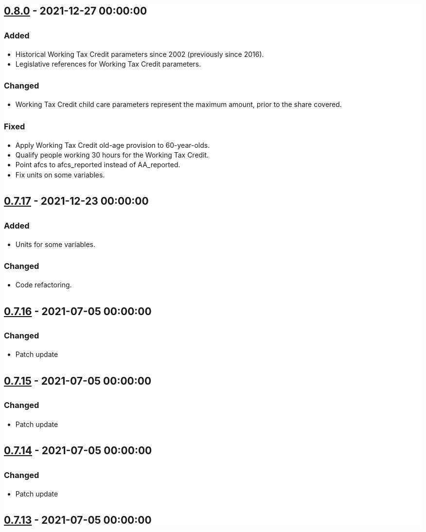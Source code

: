 ## [0.8.0] - 2021-12-27 00:00:00

### Added

- Historical Working Tax Credit parameters since 2002 (previously since 2016).
- Legislative references for Working Tax Credit parameters.

### Changed

- Working Tax Credit child care parameters represent the maximum amount, prior to the share covered.

### Fixed

- Apply Working Tax Credit old-age provision to 60-year-olds.
- Qualify people working 30 hours for the Working Tax Credit.
- Point afcs to afcs_reported instead of AA_reported.
- Fix units on some variables.

## [0.7.17] - 2021-12-23 00:00:00

### Added

- Units for some variables.

### Changed

- Code refactoring.

## [0.7.16] - 2021-07-05 00:00:00

### Changed

- Patch update

## [0.7.15] - 2021-07-05 00:00:00

### Changed

- Patch update

## [0.7.14] - 2021-07-05 00:00:00

### Changed

- Patch update

## [0.7.13] - 2021-07-05 00:00:00


[2.55.2]: https://github.com/PolicyEngine/openfisca-uk/compare/2.55.1...2.55.2
[2.55.1]: https://github.com/PolicyEngine/openfisca-uk/compare/2.55.0...2.55.1
[2.55.0]: https://github.com/PolicyEngine/openfisca-uk/compare/2.54.2...2.55.0
[2.54.2]: https://github.com/PolicyEngine/openfisca-uk/compare/2.54.1...2.54.2
[2.54.1]: https://github.com/PolicyEngine/openfisca-uk/compare/2.54.0...2.54.1
[2.54.0]: https://github.com/PolicyEngine/openfisca-uk/compare/2.53.1...2.54.0
[2.53.1]: https://github.com/PolicyEngine/openfisca-uk/compare/2.53.0...2.53.1
[2.53.0]: https://github.com/PolicyEngine/openfisca-uk/compare/2.52.1...2.53.0
[2.52.1]: https://github.com/PolicyEngine/openfisca-uk/compare/2.52.0...2.52.1
[2.52.0]: https://github.com/PolicyEngine/openfisca-uk/compare/2.51.0...2.52.0
[2.51.0]: https://github.com/PolicyEngine/openfisca-uk/compare/2.50.0...2.51.0
[2.50.0]: https://github.com/PolicyEngine/openfisca-uk/compare/2.49.5...2.50.0
[2.49.5]: https://github.com/PolicyEngine/openfisca-uk/compare/2.49.4...2.49.5
[2.49.4]: https://github.com/PolicyEngine/openfisca-uk/compare/2.49.3...2.49.4
[2.49.3]: https://github.com/PolicyEngine/openfisca-uk/compare/2.49.2...2.49.3
[2.49.2]: https://github.com/PolicyEngine/openfisca-uk/compare/2.49.1...2.49.2
[2.49.1]: https://github.com/PolicyEngine/openfisca-uk/compare/2.49.0...2.49.1
[2.49.0]: https://github.com/PolicyEngine/openfisca-uk/compare/2.48.0...2.49.0
[2.48.0]: https://github.com/PolicyEngine/openfisca-uk/compare/2.47.4...2.48.0
[2.47.4]: https://github.com/PolicyEngine/openfisca-uk/compare/2.47.3...2.47.4
[2.47.3]: https://github.com/PolicyEngine/openfisca-uk/compare/2.47.2...2.47.3
[2.47.2]: https://github.com/PolicyEngine/openfisca-uk/compare/2.47.1...2.47.2
[2.47.1]: https://github.com/PolicyEngine/openfisca-uk/compare/2.47.0...2.47.1
[2.47.0]: https://github.com/PolicyEngine/openfisca-uk/compare/2.46.3...2.47.0
[2.46.3]: https://github.com/PolicyEngine/openfisca-uk/compare/2.46.2...2.46.3
[2.46.2]: https://github.com/PolicyEngine/openfisca-uk/compare/2.46.1...2.46.2
[2.46.1]: https://github.com/PolicyEngine/openfisca-uk/compare/2.46.0...2.46.1
[2.46.0]: https://github.com/PolicyEngine/openfisca-uk/compare/2.45.5...2.46.0
[2.45.5]: https://github.com/PolicyEngine/openfisca-uk/compare/2.45.4...2.45.5
[2.45.4]: https://github.com/PolicyEngine/openfisca-uk/compare/2.45.3...2.45.4
[2.45.3]: https://github.com/PolicyEngine/openfisca-uk/compare/2.45.2...2.45.3
[2.45.2]: https://github.com/PolicyEngine/openfisca-uk/compare/2.45.1...2.45.2
[2.45.1]: https://github.com/PolicyEngine/openfisca-uk/compare/2.45.0...2.45.1
[2.45.0]: https://github.com/PolicyEngine/openfisca-uk/compare/2.44.1...2.45.0
[2.44.1]: https://github.com/PolicyEngine/openfisca-uk/compare/2.44.0...2.44.1
[2.44.0]: https://github.com/PolicyEngine/openfisca-uk/compare/2.43.5...2.44.0
[2.43.5]: https://github.com/PolicyEngine/openfisca-uk/compare/2.43.4...2.43.5
[2.43.4]: https://github.com/PolicyEngine/openfisca-uk/compare/2.43.3...2.43.4
[2.43.3]: https://github.com/PolicyEngine/openfisca-uk/compare/2.43.2...2.43.3
[2.43.2]: https://github.com/PolicyEngine/openfisca-uk/compare/2.43.1...2.43.2
[2.43.1]: https://github.com/PolicyEngine/openfisca-uk/compare/2.43.0...2.43.1
[2.43.0]: https://github.com/PolicyEngine/openfisca-uk/compare/2.42.0...2.43.0
[2.42.0]: https://github.com/PolicyEngine/openfisca-uk/compare/2.41.4...2.42.0
[2.41.4]: https://github.com/PolicyEngine/openfisca-uk/compare/2.41.3...2.41.4
[2.41.3]: https://github.com/PolicyEngine/openfisca-uk/compare/2.41.2...2.41.3
[2.41.2]: https://github.com/PolicyEngine/openfisca-uk/compare/2.41.1...2.41.2
[2.41.1]: https://github.com/PolicyEngine/openfisca-uk/compare/2.41.0...2.41.1
[2.41.0]: https://github.com/PolicyEngine/openfisca-uk/compare/2.40.2...2.41.0
[2.40.2]: https://github.com/PolicyEngine/openfisca-uk/compare/2.40.1...2.40.2
[2.40.1]: https://github.com/PolicyEngine/openfisca-uk/compare/2.40.0...2.40.1
[2.40.0]: https://github.com/PolicyEngine/openfisca-uk/compare/2.39.3...2.40.0
[2.39.3]: https://github.com/PolicyEngine/openfisca-uk/compare/2.39.2...2.39.3
[2.39.2]: https://github.com/PolicyEngine/openfisca-uk/compare/2.39.1...2.39.2
[2.39.1]: https://github.com/PolicyEngine/openfisca-uk/compare/2.39.0...2.39.1
[2.39.0]: https://github.com/PolicyEngine/openfisca-uk/compare/2.38.2...2.39.0
[2.38.2]: https://github.com/PolicyEngine/openfisca-uk/compare/2.38.1...2.38.2
[2.38.1]: https://github.com/PolicyEngine/openfisca-uk/compare/2.38.0...2.38.1
[2.38.0]: https://github.com/PolicyEngine/openfisca-uk/compare/2.37.0...2.38.0
[2.37.0]: https://github.com/PolicyEngine/openfisca-uk/compare/2.36.1...2.37.0
[2.36.1]: https://github.com/PolicyEngine/openfisca-uk/compare/2.36.0...2.36.1
[2.36.0]: https://github.com/PolicyEngine/openfisca-uk/compare/2.35.1...2.36.0
[2.35.1]: https://github.com/PolicyEngine/openfisca-uk/compare/2.35.0...2.35.1
[2.35.0]: https://github.com/PolicyEngine/openfisca-uk/compare/2.34.5...2.35.0
[2.34.5]: https://github.com/PolicyEngine/openfisca-uk/compare/2.34.4...2.34.5
[2.34.4]: https://github.com/PolicyEngine/openfisca-uk/compare/2.34.3...2.34.4
[2.34.3]: https://github.com/PolicyEngine/openfisca-uk/compare/2.34.2...2.34.3
[2.34.2]: https://github.com/PolicyEngine/openfisca-uk/compare/2.34.1...2.34.2
[2.34.1]: https://github.com/PolicyEngine/openfisca-uk/compare/2.34.0...2.34.1
[2.34.0]: https://github.com/PolicyEngine/openfisca-uk/compare/2.33.0...2.34.0
[2.33.0]: https://github.com/PolicyEngine/openfisca-uk/compare/2.32.4...2.33.0
[2.32.4]: https://github.com/PolicyEngine/openfisca-uk/compare/2.32.3...2.32.4
[2.32.3]: https://github.com/PolicyEngine/openfisca-uk/compare/2.32.2...2.32.3
[2.32.2]: https://github.com/PolicyEngine/openfisca-uk/compare/2.32.1...2.32.2
[2.32.1]: https://github.com/PolicyEngine/openfisca-uk/compare/2.32.0...2.32.1
[2.32.0]: https://github.com/PolicyEngine/openfisca-uk/compare/2.31.0...2.32.0
[2.31.0]: https://github.com/PolicyEngine/openfisca-uk/compare/2.30.0...2.31.0
[2.30.0]: https://github.com/PolicyEngine/openfisca-uk/compare/2.29.0...2.30.0
[2.29.0]: https://github.com/PolicyEngine/openfisca-uk/compare/2.28.3...2.29.0
[2.28.3]: https://github.com/PolicyEngine/openfisca-uk/compare/2.28.2...2.28.3
[2.28.2]: https://github.com/PolicyEngine/openfisca-uk/compare/2.28.1...2.28.2
[2.28.1]: https://github.com/PolicyEngine/openfisca-uk/compare/2.28.0...2.28.1
[2.28.0]: https://github.com/PolicyEngine/openfisca-uk/compare/2.27.0...2.28.0
[2.27.0]: https://github.com/PolicyEngine/openfisca-uk/compare/2.26.1...2.27.0
[2.26.1]: https://github.com/PolicyEngine/openfisca-uk/compare/2.26.0...2.26.1
[2.26.0]: https://github.com/PolicyEngine/openfisca-uk/compare/2.25.0...2.26.0
[2.25.0]: https://github.com/PolicyEngine/openfisca-uk/compare/2.24.2...2.25.0
[2.24.2]: https://github.com/PolicyEngine/openfisca-uk/compare/2.24.1...2.24.2
[2.24.1]: https://github.com/PolicyEngine/openfisca-uk/compare/2.24.0...2.24.1
[2.24.0]: https://github.com/PolicyEngine/openfisca-uk/compare/2.23.2...2.24.0
[2.23.2]: https://github.com/PolicyEngine/openfisca-uk/compare/2.23.1...2.23.2
[2.23.1]: https://github.com/PolicyEngine/openfisca-uk/compare/2.23.0...2.23.1
[2.23.0]: https://github.com/PolicyEngine/openfisca-uk/compare/2.22.8...2.23.0
[2.22.8]: https://github.com/PolicyEngine/openfisca-uk/compare/2.22.7...2.22.8
[2.22.7]: https://github.com/PolicyEngine/openfisca-uk/compare/2.22.6...2.22.7
[2.22.6]: https://github.com/PolicyEngine/openfisca-uk/compare/2.22.5...2.22.6
[2.22.5]: https://github.com/PolicyEngine/openfisca-uk/compare/2.22.4...2.22.5
[2.22.4]: https://github.com/PolicyEngine/openfisca-uk/compare/2.22.3...2.22.4
[2.22.3]: https://github.com/PolicyEngine/openfisca-uk/compare/2.22.2...2.22.3
[2.22.2]: https://github.com/PolicyEngine/openfisca-uk/compare/2.22.1...2.22.2
[2.22.1]: https://github.com/PolicyEngine/openfisca-uk/compare/2.22.0...2.22.1
[2.22.0]: https://github.com/PolicyEngine/openfisca-uk/compare/2.21.0...2.22.0
[2.21.0]: https://github.com/PolicyEngine/openfisca-uk/compare/2.20.0...2.21.0
[2.20.0]: https://github.com/PolicyEngine/openfisca-uk/compare/2.19.4...2.20.0
[2.19.4]: https://github.com/PolicyEngine/openfisca-uk/compare/2.19.3...2.19.4
[2.19.3]: https://github.com/PolicyEngine/openfisca-uk/compare/2.19.2...2.19.3
[2.19.2]: https://github.com/PolicyEngine/openfisca-uk/compare/2.19.1...2.19.2
[2.19.1]: https://github.com/PolicyEngine/openfisca-uk/compare/2.19.0...2.19.1
[2.19.0]: https://github.com/PolicyEngine/openfisca-uk/compare/2.18.0...2.19.0
[2.18.0]: https://github.com/PolicyEngine/openfisca-uk/compare/2.17.0...2.18.0
[2.17.0]: https://github.com/PolicyEngine/openfisca-uk/compare/2.16.0...2.17.0
[2.16.0]: https://github.com/PolicyEngine/openfisca-uk/compare/2.15.1...2.16.0
[2.15.1]: https://github.com/PolicyEngine/openfisca-uk/compare/2.15.0...2.15.1
[2.15.0]: https://github.com/PolicyEngine/openfisca-uk/compare/2.14.1...2.15.0
[2.14.1]: https://github.com/PolicyEngine/openfisca-uk/compare/2.14.0...2.14.1
[2.14.0]: https://github.com/PolicyEngine/openfisca-uk/compare/2.13.2...2.14.0
[2.13.2]: https://github.com/PolicyEngine/openfisca-uk/compare/2.13.1...2.13.2
[2.13.1]: https://github.com/PolicyEngine/openfisca-uk/compare/2.13.0...2.13.1
[2.13.0]: https://github.com/PolicyEngine/openfisca-uk/compare/2.12.0...2.13.0
[2.12.0]: https://github.com/PolicyEngine/openfisca-uk/compare/2.11.0...2.12.0
[2.11.0]: https://github.com/PolicyEngine/openfisca-uk/compare/2.10.0...2.11.0
[2.10.0]: https://github.com/PolicyEngine/openfisca-uk/compare/2.9.0...2.10.0
[2.9.0]: https://github.com/PolicyEngine/openfisca-uk/compare/2.8.0...2.9.0
[2.8.0]: https://github.com/PolicyEngine/openfisca-uk/compare/2.7.0...2.8.0
[2.7.0]: https://github.com/PolicyEngine/openfisca-uk/compare/2.6.0...2.7.0
[2.6.0]: https://github.com/PolicyEngine/openfisca-uk/compare/2.5.0...2.6.0
[2.5.0]: https://github.com/PolicyEngine/openfisca-uk/compare/2.4.0...2.5.0
[2.4.0]: https://github.com/PolicyEngine/openfisca-uk/compare/2.3.0...2.4.0
[2.3.0]: https://github.com/PolicyEngine/openfisca-uk/compare/2.2.0...2.3.0
[2.2.0]: https://github.com/PolicyEngine/openfisca-uk/compare/2.1.1...2.2.0
[2.1.1]: https://github.com/PolicyEngine/openfisca-uk/compare/2.1.0...2.1.1
[2.1.0]: https://github.com/PolicyEngine/openfisca-uk/compare/2.0.0...2.1.0
[2.0.0]: https://github.com/PolicyEngine/openfisca-uk/compare/1.8.0...2.0.0
[1.8.0]: https://github.com/PolicyEngine/openfisca-uk/compare/1.7.4...1.8.0
[1.7.4]: https://github.com/PolicyEngine/openfisca-uk/compare/1.7.3...1.7.4
[1.7.3]: https://github.com/PolicyEngine/openfisca-uk/compare/1.7.2...1.7.3
[1.7.2]: https://github.com/PolicyEngine/openfisca-uk/compare/1.7.1...1.7.2
[1.7.1]: https://github.com/PolicyEngine/openfisca-uk/compare/1.7.0...1.7.1
[1.7.0]: https://github.com/PolicyEngine/openfisca-uk/compare/1.6.0...1.7.0
[1.6.0]: https://github.com/PolicyEngine/openfisca-uk/compare/1.5.1...1.6.0
[1.5.1]: https://github.com/PolicyEngine/openfisca-uk/compare/1.5.0...1.5.1
[1.5.0]: https://github.com/PolicyEngine/openfisca-uk/compare/1.4.0...1.5.0
[1.4.0]: https://github.com/PolicyEngine/openfisca-uk/compare/1.3.0...1.4.0
[1.3.0]: https://github.com/PolicyEngine/openfisca-uk/compare/1.2.0...1.3.0
[1.2.0]: https://github.com/PolicyEngine/openfisca-uk/compare/1.1.0...1.2.0
[1.1.0]: https://github.com/PolicyEngine/openfisca-uk/compare/1.0.0...1.1.0
[1.0.0]: https://github.com/PolicyEngine/openfisca-uk/compare/0.86.6...1.0.0
[0.86.6]: https://github.com/PolicyEngine/openfisca-uk/compare/0.86.5...0.86.6
[0.86.5]: https://github.com/PolicyEngine/openfisca-uk/compare/0.86.4...0.86.5
[0.86.4]: https://github.com/PolicyEngine/openfisca-uk/compare/0.86.3...0.86.4
[0.86.3]: https://github.com/PolicyEngine/openfisca-uk/compare/0.86.2...0.86.3
[0.86.2]: https://github.com/PolicyEngine/openfisca-uk/compare/0.86.1...0.86.2
[0.86.1]: https://github.com/PolicyEngine/openfisca-uk/compare/0.86.0...0.86.1
[0.86.0]: https://github.com/PolicyEngine/openfisca-uk/compare/0.85.0...0.86.0
[0.85.0]: https://github.com/PolicyEngine/openfisca-uk/compare/0.84.0...0.85.0
[0.84.0]: https://github.com/PolicyEngine/openfisca-uk/compare/0.83.2...0.84.0
[0.83.2]: https://github.com/PolicyEngine/openfisca-uk/compare/0.83.1...0.83.2
[0.83.1]: https://github.com/PolicyEngine/openfisca-uk/compare/0.83.0...0.83.1
[0.83.0]: https://github.com/PolicyEngine/openfisca-uk/compare/0.82.0...0.83.0
[0.82.0]: https://github.com/PolicyEngine/openfisca-uk/compare/0.81.0...0.82.0
[0.81.0]: https://github.com/PolicyEngine/openfisca-uk/compare/0.80.0...0.81.0
[0.80.0]: https://github.com/PolicyEngine/openfisca-uk/compare/0.79.0...0.80.0
[0.79.0]: https://github.com/PolicyEngine/openfisca-uk/compare/0.78.0...0.79.0
[0.78.0]: https://github.com/PolicyEngine/openfisca-uk/compare/0.77.0...0.78.0
[0.77.0]: https://github.com/PolicyEngine/openfisca-uk/compare/0.76.0...0.77.0
[0.76.0]: https://github.com/PolicyEngine/openfisca-uk/compare/0.75.0...0.76.0
[0.75.0]: https://github.com/PolicyEngine/openfisca-uk/compare/0.74.1...0.75.0
[0.74.1]: https://github.com/PolicyEngine/openfisca-uk/compare/0.74.0...0.74.1
[0.74.0]: https://github.com/PolicyEngine/openfisca-uk/compare/0.73.1...0.74.0
[0.73.1]: https://github.com/PolicyEngine/openfisca-uk/compare/0.73.0...0.73.1
[0.73.0]: https://github.com/PolicyEngine/openfisca-uk/compare/0.72.0...0.73.0
[0.72.0]: https://github.com/PolicyEngine/openfisca-uk/compare/0.71.0...0.72.0
[0.71.0]: https://github.com/PolicyEngine/openfisca-uk/compare/0.70.0...0.71.0
[0.70.0]: https://github.com/PolicyEngine/openfisca-uk/compare/0.69.1...0.70.0
[0.69.1]: https://github.com/PolicyEngine/openfisca-uk/compare/0.69.0...0.69.1
[0.69.0]: https://github.com/PolicyEngine/openfisca-uk/compare/0.68.0...0.69.0
[0.68.0]: https://github.com/PolicyEngine/openfisca-uk/compare/0.67.0...0.68.0
[0.67.0]: https://github.com/PolicyEngine/openfisca-uk/compare/0.66.0...0.67.0
[0.66.0]: https://github.com/PolicyEngine/openfisca-uk/compare/0.65.0...0.66.0
[0.65.0]: https://github.com/PolicyEngine/openfisca-uk/compare/0.64.0...0.65.0
[0.64.0]: https://github.com/PolicyEngine/openfisca-uk/compare/0.63.2...0.64.0
[0.63.2]: https://github.com/PolicyEngine/openfisca-uk/compare/0.63.1...0.63.2
[0.63.1]: https://github.com/PolicyEngine/openfisca-uk/compare/0.63.0...0.63.1
[0.63.0]: https://github.com/PolicyEngine/openfisca-uk/compare/0.62.2...0.63.0
[0.62.2]: https://github.com/PolicyEngine/openfisca-uk/compare/0.62.1...0.62.2
[0.62.1]: https://github.com/PolicyEngine/openfisca-uk/compare/0.62.0...0.62.1
[0.62.0]: https://github.com/PolicyEngine/openfisca-uk/compare/0.61.3...0.62.0
[0.61.3]: https://github.com/PolicyEngine/openfisca-uk/compare/0.61.2...0.61.3
[0.61.2]: https://github.com/PolicyEngine/openfisca-uk/compare/0.61.1...0.61.2
[0.61.1]: https://github.com/PolicyEngine/openfisca-uk/compare/0.61.0...0.61.1
[0.61.0]: https://github.com/PolicyEngine/openfisca-uk/compare/0.60.0...0.61.0
[0.60.0]: https://github.com/PolicyEngine/openfisca-uk/compare/0.59.0...0.60.0
[0.59.0]: https://github.com/PolicyEngine/openfisca-uk/compare/0.58.2...0.59.0
[0.58.2]: https://github.com/PolicyEngine/openfisca-uk/compare/0.58.1...0.58.2
[0.58.1]: https://github.com/PolicyEngine/openfisca-uk/compare/0.58.0...0.58.1
[0.58.0]: https://github.com/PolicyEngine/openfisca-uk/compare/0.57.0...0.58.0
[0.57.0]: https://github.com/PolicyEngine/openfisca-uk/compare/0.56.4...0.57.0
[0.56.4]: https://github.com/PolicyEngine/openfisca-uk/compare/0.56.3...0.56.4
[0.56.3]: https://github.com/PolicyEngine/openfisca-uk/compare/0.56.2...0.56.3
[0.56.2]: https://github.com/PolicyEngine/openfisca-uk/compare/0.56.1...0.56.2
[0.56.1]: https://github.com/PolicyEngine/openfisca-uk/compare/0.56.0...0.56.1
[0.56.0]: https://github.com/PolicyEngine/openfisca-uk/compare/0.55.4...0.56.0
[0.55.4]: https://github.com/PolicyEngine/openfisca-uk/compare/0.55.3...0.55.4
[0.55.3]: https://github.com/PolicyEngine/openfisca-uk/compare/0.55.2...0.55.3
[0.55.2]: https://github.com/PolicyEngine/openfisca-uk/compare/0.55.1...0.55.2
[0.55.1]: https://github.com/PolicyEngine/openfisca-uk/compare/0.55.0...0.55.1
[0.55.0]: https://github.com/PolicyEngine/openfisca-uk/compare/0.54.0...0.55.0
[0.54.0]: https://github.com/PolicyEngine/openfisca-uk/compare/0.53.0...0.54.0
[0.53.0]: https://github.com/PolicyEngine/openfisca-uk/compare/0.52.0...0.53.0
[0.52.0]: https://github.com/PolicyEngine/openfisca-uk/compare/0.51.1...0.52.0
[0.51.1]: https://github.com/PolicyEngine/openfisca-uk/compare/0.51.0...0.51.1
[0.51.0]: https://github.com/PolicyEngine/openfisca-uk/compare/0.50.1...0.51.0
[0.50.1]: https://github.com/PolicyEngine/openfisca-uk/compare/0.50.0...0.50.1
[0.50.0]: https://github.com/PolicyEngine/openfisca-uk/compare/0.49.1...0.50.0
[0.49.1]: https://github.com/PolicyEngine/openfisca-uk/compare/0.49.0...0.49.1
[0.49.0]: https://github.com/PolicyEngine/openfisca-uk/compare/0.48.0...0.49.0
[0.48.0]: https://github.com/PolicyEngine/openfisca-uk/compare/0.47.0...0.48.0
[0.47.0]: https://github.com/PolicyEngine/openfisca-uk/compare/0.46.0...0.47.0
[0.46.0]: https://github.com/PolicyEngine/openfisca-uk/compare/0.45.1...0.46.0
[0.45.1]: https://github.com/PolicyEngine/openfisca-uk/compare/0.45.0...0.45.1
[0.45.0]: https://github.com/PolicyEngine/openfisca-uk/compare/0.44.3...0.45.0
[0.44.3]: https://github.com/PolicyEngine/openfisca-uk/compare/0.44.2...0.44.3
[0.44.2]: https://github.com/PolicyEngine/openfisca-uk/compare/0.44.1...0.44.2
[0.44.1]: https://github.com/PolicyEngine/openfisca-uk/compare/0.44.0...0.44.1
[0.44.0]: https://github.com/PolicyEngine/openfisca-uk/compare/0.43.0...0.44.0
[0.43.0]: https://github.com/PolicyEngine/openfisca-uk/compare/0.42.1...0.43.0
[0.42.1]: https://github.com/PolicyEngine/openfisca-uk/compare/0.42.0...0.42.1
[0.42.0]: https://github.com/PolicyEngine/openfisca-uk/compare/0.41.11...0.42.0
[0.41.11]: https://github.com/PolicyEngine/openfisca-uk/compare/0.41.10...0.41.11
[0.41.10]: https://github.com/PolicyEngine/openfisca-uk/compare/0.41.9...0.41.10
[0.41.9]: https://github.com/PolicyEngine/openfisca-uk/compare/0.41.8...0.41.9
[0.41.8]: https://github.com/PolicyEngine/openfisca-uk/compare/0.41.7...0.41.8
[0.41.7]: https://github.com/PolicyEngine/openfisca-uk/compare/0.41.6...0.41.7
[0.41.6]: https://github.com/PolicyEngine/openfisca-uk/compare/0.41.5...0.41.6
[0.41.5]: https://github.com/PolicyEngine/openfisca-uk/compare/0.41.4...0.41.5
[0.41.4]: https://github.com/PolicyEngine/openfisca-uk/compare/0.41.3...0.41.4
[0.41.3]: https://github.com/PolicyEngine/openfisca-uk/compare/0.41.2...0.41.3
[0.41.2]: https://github.com/PolicyEngine/openfisca-uk/compare/0.41.1...0.41.2
[0.41.1]: https://github.com/PolicyEngine/openfisca-uk/compare/0.41.0...0.41.1
[0.41.0]: https://github.com/PolicyEngine/openfisca-uk/compare/0.40.0...0.41.0
[0.40.0]: https://github.com/PolicyEngine/openfisca-uk/compare/0.39.0...0.40.0
[0.39.0]: https://github.com/PolicyEngine/openfisca-uk/compare/0.38.6...0.39.0
[0.38.6]: https://github.com/PolicyEngine/openfisca-uk/compare/0.38.5...0.38.6
[0.38.5]: https://github.com/PolicyEngine/openfisca-uk/compare/0.38.4...0.38.5
[0.38.4]: https://github.com/PolicyEngine/openfisca-uk/compare/0.38.3...0.38.4
[0.38.3]: https://github.com/PolicyEngine/openfisca-uk/compare/0.38.2...0.38.3
[0.38.2]: https://github.com/PolicyEngine/openfisca-uk/compare/0.38.1...0.38.2
[0.38.1]: https://github.com/PolicyEngine/openfisca-uk/compare/0.38.0...0.38.1
[0.38.0]: https://github.com/PolicyEngine/openfisca-uk/compare/0.37.6...0.38.0
[0.37.6]: https://github.com/PolicyEngine/openfisca-uk/compare/0.37.5...0.37.6
[0.37.5]: https://github.com/PolicyEngine/openfisca-uk/compare/0.37.4...0.37.5
[0.37.4]: https://github.com/PolicyEngine/openfisca-uk/compare/0.37.3...0.37.4
[0.37.3]: https://github.com/PolicyEngine/openfisca-uk/compare/0.37.2...0.37.3
[0.37.2]: https://github.com/PolicyEngine/openfisca-uk/compare/0.37.1...0.37.2
[0.37.1]: https://github.com/PolicyEngine/openfisca-uk/compare/0.37.0...0.37.1
[0.37.0]: https://github.com/PolicyEngine/openfisca-uk/compare/0.36.2...0.37.0
[0.36.2]: https://github.com/PolicyEngine/openfisca-uk/compare/0.36.1...0.36.2
[0.36.1]: https://github.com/PolicyEngine/openfisca-uk/compare/0.36.0...0.36.1
[0.36.0]: https://github.com/PolicyEngine/openfisca-uk/compare/0.35.0...0.36.0
[0.35.0]: https://github.com/PolicyEngine/openfisca-uk/compare/0.34.1...0.35.0
[0.34.1]: https://github.com/PolicyEngine/openfisca-uk/compare/0.34.0...0.34.1
[0.34.0]: https://github.com/PolicyEngine/openfisca-uk/compare/0.33.0...0.34.0
[0.33.0]: https://github.com/PolicyEngine/openfisca-uk/compare/0.32.0...0.33.0
[0.32.0]: https://github.com/PolicyEngine/openfisca-uk/compare/0.31.1...0.32.0
[0.31.1]: https://github.com/PolicyEngine/openfisca-uk/compare/0.31.0...0.31.1
[0.31.0]: https://github.com/PolicyEngine/openfisca-uk/compare/0.30.1...0.31.0
[0.30.1]: https://github.com/PolicyEngine/openfisca-uk/compare/0.30.0...0.30.1
[0.30.0]: https://github.com/PolicyEngine/openfisca-uk/compare/0.29.0...0.30.0
[0.29.0]: https://github.com/PolicyEngine/openfisca-uk/compare/0.28.1...0.29.0
[0.28.1]: https://github.com/PolicyEngine/openfisca-uk/compare/0.28.0...0.28.1
[0.28.0]: https://github.com/PolicyEngine/openfisca-uk/compare/0.27.0...0.28.0
[0.27.0]: https://github.com/PolicyEngine/openfisca-uk/compare/0.26.1...0.27.0
[0.26.1]: https://github.com/PolicyEngine/openfisca-uk/compare/0.26.0...0.26.1
[0.26.0]: https://github.com/PolicyEngine/openfisca-uk/compare/0.25.0...0.26.0
[0.25.0]: https://github.com/PolicyEngine/openfisca-uk/compare/0.24.0...0.25.0
[0.24.0]: https://github.com/PolicyEngine/openfisca-uk/compare/0.23.3...0.24.0
[0.23.3]: https://github.com/PolicyEngine/openfisca-uk/compare/0.23.2...0.23.3
[0.23.2]: https://github.com/PolicyEngine/openfisca-uk/compare/0.23.1...0.23.2
[0.23.1]: https://github.com/PolicyEngine/openfisca-uk/compare/0.23.0...0.23.1
[0.23.0]: https://github.com/PolicyEngine/openfisca-uk/compare/0.22.0...0.23.0
[0.22.0]: https://github.com/PolicyEngine/openfisca-uk/compare/0.21.0...0.22.0
[0.21.0]: https://github.com/PolicyEngine/openfisca-uk/compare/0.20.4...0.21.0
[0.20.4]: https://github.com/PolicyEngine/openfisca-uk/compare/0.20.3...0.20.4
[0.20.3]: https://github.com/PolicyEngine/openfisca-uk/compare/0.20.2...0.20.3
[0.20.2]: https://github.com/PolicyEngine/openfisca-uk/compare/0.20.1...0.20.2
[0.20.1]: https://github.com/PolicyEngine/openfisca-uk/compare/0.20.0...0.20.1
[0.20.0]: https://github.com/PolicyEngine/openfisca-uk/compare/0.19.5...0.20.0
[0.19.5]: https://github.com/PolicyEngine/openfisca-uk/compare/0.19.4...0.19.5
[0.19.4]: https://github.com/PolicyEngine/openfisca-uk/compare/0.19.3...0.19.4
[0.19.3]: https://github.com/PolicyEngine/openfisca-uk/compare/0.19.2...0.19.3
[0.19.2]: https://github.com/PolicyEngine/openfisca-uk/compare/0.19.1...0.19.2
[0.19.1]: https://github.com/PolicyEngine/openfisca-uk/compare/0.19.0...0.19.1
[0.19.0]: https://github.com/PolicyEngine/openfisca-uk/compare/0.18.0...0.19.0
[0.18.0]: https://github.com/PolicyEngine/openfisca-uk/compare/0.17.0...0.18.0
[0.17.0]: https://github.com/PolicyEngine/openfisca-uk/compare/0.16.2...0.17.0
[0.16.2]: https://github.com/PolicyEngine/openfisca-uk/compare/0.16.1...0.16.2
[0.16.1]: https://github.com/PolicyEngine/openfisca-uk/compare/0.16.0...0.16.1
[0.16.0]: https://github.com/PolicyEngine/openfisca-uk/compare/0.15.0...0.16.0
[0.15.0]: https://github.com/PolicyEngine/openfisca-uk/compare/0.14.4...0.15.0
[0.14.4]: https://github.com/PolicyEngine/openfisca-uk/compare/0.14.3...0.14.4
[0.14.3]: https://github.com/PolicyEngine/openfisca-uk/compare/0.14.2...0.14.3
[0.14.2]: https://github.com/PolicyEngine/openfisca-uk/compare/0.14.1...0.14.2
[0.14.1]: https://github.com/PolicyEngine/openfisca-uk/compare/0.14.0...0.14.1
[0.14.0]: https://github.com/PolicyEngine/openfisca-uk/compare/0.13.0...0.14.0
[0.13.0]: https://github.com/PolicyEngine/openfisca-uk/compare/0.12.4...0.13.0
[0.12.4]: https://github.com/PolicyEngine/openfisca-uk/compare/0.12.3...0.12.4
[0.12.3]: https://github.com/PolicyEngine/openfisca-uk/compare/0.12.2...0.12.3
[0.12.2]: https://github.com/PolicyEngine/openfisca-uk/compare/0.12.1...0.12.2
[0.12.1]: https://github.com/PolicyEngine/openfisca-uk/compare/0.12.0...0.12.1
[0.12.0]: https://github.com/PolicyEngine/openfisca-uk/compare/0.11.0...0.12.0
[0.11.0]: https://github.com/PolicyEngine/openfisca-uk/compare/0.10.10...0.11.0
[0.10.10]: https://github.com/PolicyEngine/openfisca-uk/compare/0.10.9...0.10.10
[0.10.9]: https://github.com/PolicyEngine/openfisca-uk/compare/0.10.8...0.10.9
[0.10.8]: https://github.com/PolicyEngine/openfisca-uk/compare/0.10.7...0.10.8
[0.10.7]: https://github.com/PolicyEngine/openfisca-uk/compare/0.10.6...0.10.7
[0.10.6]: https://github.com/PolicyEngine/openfisca-uk/compare/0.10.5...0.10.6
[0.10.5]: https://github.com/PolicyEngine/openfisca-uk/compare/0.10.4...0.10.5
[0.10.4]: https://github.com/PolicyEngine/openfisca-uk/compare/0.10.3...0.10.4
[0.10.3]: https://github.com/PolicyEngine/openfisca-uk/compare/0.10.2...0.10.3
[0.10.2]: https://github.com/PolicyEngine/openfisca-uk/compare/0.10.1...0.10.2
[0.10.1]: https://github.com/PolicyEngine/openfisca-uk/compare/0.10.0...0.10.1
[0.10.0]: https://github.com/PolicyEngine/openfisca-uk/compare/0.9.2...0.10.0
[0.9.2]: https://github.com/PolicyEngine/openfisca-uk/compare/0.9.1...0.9.2
[0.9.1]: https://github.com/PolicyEngine/openfisca-uk/compare/0.9.0...0.9.1
[0.9.0]: https://github.com/PolicyEngine/openfisca-uk/compare/0.8.1...0.9.0
[0.8.1]: https://github.com/PolicyEngine/openfisca-uk/compare/0.8.0...0.8.1
[0.8.0]: https://github.com/PolicyEngine/openfisca-uk/compare/0.7.17...0.8.0
[0.7.17]: https://github.com/PolicyEngine/openfisca-uk/compare/0.7.16...0.7.17
[0.7.16]: https://github.com/PolicyEngine/openfisca-uk/compare/0.7.15...0.7.16
[0.7.15]: https://github.com/PolicyEngine/openfisca-uk/compare/0.7.14...0.7.15
[0.7.14]: https://github.com/PolicyEngine/openfisca-uk/compare/0.7.13...0.7.14
[0.7.13]: https://github.com/PolicyEngine/openfisca-uk/compare/0.7.12...0.7.13
[0.7.12]: https://github.com/PolicyEngine/openfisca-uk/compare/0.7.11...0.7.12
[0.7.11]: https://github.com/PolicyEngine/openfisca-uk/compare/0.7.10...0.7.11
[0.7.10]: https://github.com/PolicyEngine/openfisca-uk/compare/0.7.9...0.7.10
[0.7.9]: https://github.com/PolicyEngine/openfisca-uk/compare/0.7.8...0.7.9
[0.7.8]: https://github.com/PolicyEngine/openfisca-uk/compare/0.7.7...0.7.8
[0.7.7]: https://github.com/PolicyEngine/openfisca-uk/compare/0.7.6...0.7.7
[0.7.6]: https://github.com/PolicyEngine/openfisca-uk/compare/0.7.5...0.7.6
[0.7.5]: https://github.com/PolicyEngine/openfisca-uk/compare/0.7.4...0.7.5
[0.7.4]: https://github.com/PolicyEngine/openfisca-uk/compare/0.7.3...0.7.4
[0.7.3]: https://github.com/PolicyEngine/openfisca-uk/compare/0.7.2...0.7.3
[0.7.2]: https://github.com/PolicyEngine/openfisca-uk/compare/0.7.1...0.7.2
[0.7.1]: https://github.com/PolicyEngine/openfisca-uk/compare/0.7.0...0.7.1
[0.7.0]: https://github.com/PolicyEngine/openfisca-uk/compare/0.6.0...0.7.0
[0.6.0]: https://github.com/PolicyEngine/openfisca-uk/compare/0.5.0...0.6.0
[0.5.0]: https://github.com/PolicyEngine/openfisca-uk/compare/0.4.0...0.5.0
[0.4.0]: https://github.com/PolicyEngine/openfisca-uk/compare/0.3.0...0.4.0
[0.3.0]: https://github.com/PolicyEngine/openfisca-uk/compare/0.2.3...0.3.0
[0.2.3]: https://github.com/PolicyEngine/openfisca-uk/compare/0.2.2...0.2.3
[0.2.2]: https://github.com/PolicyEngine/openfisca-uk/compare/0.2.1...0.2.2
[0.2.1]: https://github.com/PolicyEngine/openfisca-uk/compare/0.2.0...0.2.1
[0.2.0]: https://github.com/PolicyEngine/openfisca-uk/compare/0.1.0...0.2.0